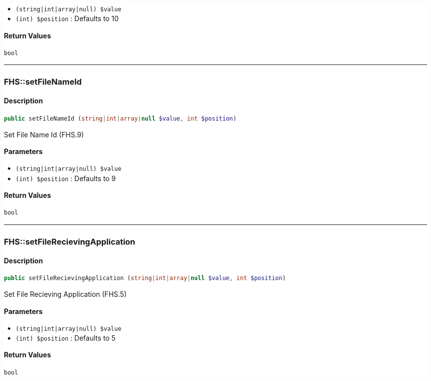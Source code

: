 * `(string|int|array|null) $value`
* `(int) $position`
: Defaults to 10  

**Return Values**

`bool`




<hr />


### FHS::setFileNameId  

**Description**

```php
public setFileNameId (string|int|array|null $value, int $position)
```

Set File Name Id (FHS.9) 

 

**Parameters**

* `(string|int|array|null) $value`
* `(int) $position`
: Defaults to 9  

**Return Values**

`bool`




<hr />


### FHS::setFileRecievingApplication  

**Description**

```php
public setFileRecievingApplication (string|int|array|null $value, int $position)
```

Set File Recieving Application (FHS.5) 

 

**Parameters**

* `(string|int|array|null) $value`
* `(int) $position`
: Defaults to 5  

**Return Values**

`bool`


